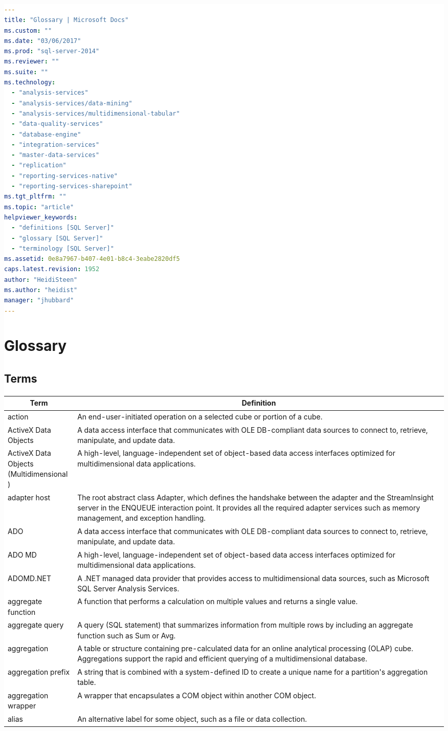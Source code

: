 ```yaml
---
title: "Glossary | Microsoft Docs"
ms.custom: ""
ms.date: "03/06/2017"
ms.prod: "sql-server-2014"
ms.reviewer: ""
ms.suite: ""
ms.technology: 
  - "analysis-services"
  - "analysis-services/data-mining"
  - "analysis-services/multidimensional-tabular"
  - "data-quality-services"
  - "database-engine"
  - "integration-services"
  - "master-data-services"
  - "replication"
  - "reporting-services-native"
  - "reporting-services-sharepoint"
ms.tgt_pltfrm: ""
ms.topic: "article"
helpviewer_keywords: 
  - "definitions [SQL Server]"
  - "glossary [SQL Server]"
  - "terminology [SQL Server]"
ms.assetid: 0e8a7967-b407-4e01-b8c4-3eabe2820df5
caps.latest.revision: 1952
author: "HeidiSteen"
ms.author: "heidist"
manager: "jhubbard"
---
```

# Glossary
  
  
## Terms  
  
|Term|Definition|  
|----------|----------------|  
|action|An end-user-initiated operation on a selected cube or portion of a cube.|  
|ActiveX Data Objects|A data access interface that communicates with OLE DB-compliant data sources to connect to, retrieve, manipulate, and update data.|  
|ActiveX Data Objects (Multidimensional)|A high-level, language-independent set of object-based data access interfaces optimized for multidimensional data applications.|  
|adapter host|The root abstract class Adapter, which defines the handshake between the adapter and the StreamInsight server in the ENQUEUE interaction point. It provides all the required adapter services such as memory management, and exception handling.|  
|ADO|A data access interface that communicates with OLE DB-compliant data sources to connect to, retrieve, manipulate, and update data.|  
|ADO MD|A high-level, language-independent set of object-based data access interfaces optimized for multidimensional data applications.|  
|ADOMD.NET|A .NET managed data provider that provides access to multidimensional data sources, such as Microsoft SQL Server Analysis Services.|  
|aggregate function|A function that performs a calculation on multiple values and returns a single value.|  
|aggregate query|A query (SQL statement) that summarizes information from multiple rows by including an aggregate function such as Sum or Avg.|  
|aggregation|A table or structure containing pre-calculated data for an online analytical processing (OLAP) cube. Aggregations support the rapid and efficient querying of a multidimensional database.|  
|aggregation prefix|A string that is combined with a system-defined ID to create a unique name for a partition's aggregation table.|  
|aggregation wrapper|A wrapper that encapsulates a COM object within another COM object.|  
|alias|An alternative label for some object, such as a file or data collection.|  